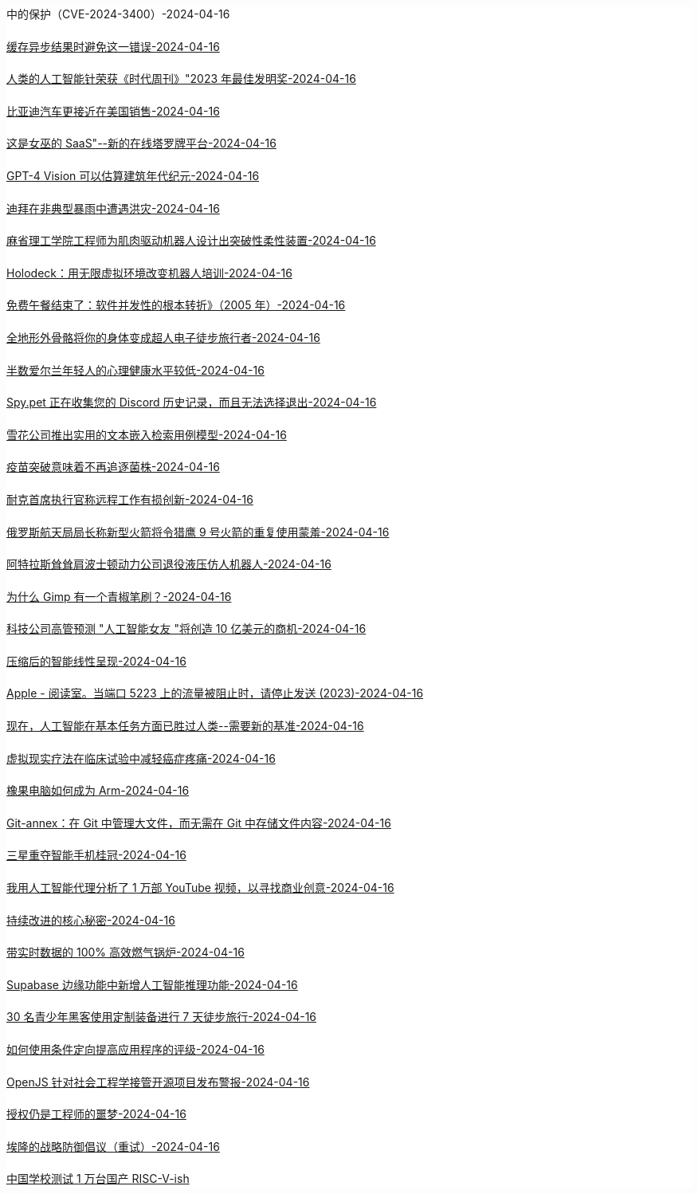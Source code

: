 中的保护（CVE-2024-3400）-2024-04-16</a><br/><br/><a target=_blank rel=nofollow href="https://maximorlov.com/caching-asynchronous-results/" >缓存异步结果时避免这一错误-2024-04-16</a><br/><br/><a target=_blank rel=nofollow href="https://daringfireball.net/linked/2024/04/15/claim-chowder-time-humane" >人类的人工智能针荣获《时代周刊》"2023 年最佳发明奖-2024-04-16</a><br/><br/><a target=_blank rel=nofollow href="https://carbuzz.com/news/byd-is-one-step-closer-to-selling-cars-in-america/" >比亚迪汽车更接近在美国销售-2024-04-16</a><br/><br/><a target=_blank rel=nofollow href="https://techcrunch.com/2024/04/16/silicon-valley-prankster-danielle-baskin-launches-moonlight-an-online-tarot-platform/" >这是女巫的 SaaS"--新的在线塔罗牌平台-2024-04-16</a><br/><br/><a target=_blank rel=nofollow href="https://arxiv.org/abs/2404.09921" >GPT-4 Vision 可以估算建筑年代纪元-2024-04-16</a><br/><br/><a target=_blank rel=nofollow href="https://www.cbsnews.com/news/dubai-flooding-today-heavy-rain-snarls-traffic-uae-roads-and-airport/" >迪拜在非典型暴雨中遭遇洪灾-2024-04-16</a><br/><br/><a target=_blank rel=nofollow href="https://www.openaccessgovernment.org/mit-engineers-design-breakthrough-flexure-for-muscle-powered-robots/175963/" >麻省理工学院工程师为肌肉驱动机器人设计出突破性柔性装置-2024-04-16</a><br/><br/><a target=_blank rel=nofollow href="https://www.openaccessgovernment.org/holodeck-changing-robotics-training-with-infinite-virtual-environments/176156/" >Holodeck：用无限虚拟环境改变机器人培训-2024-04-16</a><br/><br/><a target=_blank rel=nofollow href="http://www.gotw.ca/publications/concurrency-ddj.htm" >免费午餐结束了：软件并发性的根本转折》（2005 年）-2024-04-16</a><br/><br/><a target=_blank rel=nofollow href="https://newatlas.com/outdoors/dnsys-x1-all-terrain-exoskeleton/" >全地形外骨骼将你的身体变成超人电子徒步旅行者-2024-04-16</a><br/><br/><a target=_blank rel=nofollow href="https://www.independent.ie/irish-news/half-of-irelands-young-people-have-low-level-of-mental-wellbeing-new-report-shows/a1973091620.html" >半数爱尔兰年轻人的心理健康水平较低-2024-04-16</a><br/><br/><a target=_blank rel=nofollow href="https://stackdiary.com/spy-pet-is-harvesting-your-discord-history-with-no-ability-to-opt-out/" >Spy.pet 正在收集您的 Discord 历史记录，而且无法选择退出-2024-04-16</a><br/><br/><a target=_blank rel=nofollow href="https://www.snowflake.com/blog/introducing-snowflake-arctic-embed-snowflakes-state-of-the-art-text-embedding-family-of-models/" >雪花公司推出实用的文本嵌入检索用例模型-2024-04-16</a><br/><br/><a target=_blank rel=nofollow href="https://news.ucr.edu/articles/2024/04/15/vaccine-breakthrough-means-no-more-chasing-strains" >疫苗突破意味着不再追逐菌株-2024-04-16</a><br/><br/><a target=_blank rel=nofollow href="https://fortune.com/2024/04/14/nike-ceo-john-donahoe-remote-work-from-home-disruptive-innovation-product-pipeline/" >耐克首席执行官称远程工作有损创新-2024-04-16</a><br/><br/><a target=_blank rel=nofollow href="https://arstechnica.com/space/2024/04/russian-space-chief-says-new-rocket-will-put-falcon-9-reuse-to-shame/" >俄罗斯航天局局长称新型火箭将令猎鹰 9 号火箭的重复使用蒙羞-2024-04-16</a><br/><br/><a target=_blank rel=nofollow href="https://techcrunch.com/2024/04/16/atlas-shrugged-boston-dynamics-retires-its-humanoid-robot/" >阿特拉斯耸耸肩波士顿动力公司退役液压仿人机器人-2024-04-16</a><br/><br/><a target=_blank rel=nofollow href="https://old.reddit.com/r/linux/comments/1e1nzm/why_the_fuck_does_gimp_even_have_this_useless/" >为什么 Gimp 有一个青椒笔刷？-2024-04-16</a><br/><br/><a target=_blank rel=nofollow href="https://nypost.com/2024/04/15/business/tech-exec-predicts-ai-girlfriends-will-create-1b-business/" >科技公司高管预测 "人工智能女友 "将创造 10 亿美元的商机-2024-04-16</a><br/><br/><a target=_blank rel=nofollow href="https://huggingface.co/papers/2404.09937" >压缩后的智能线性呈现-2024-04-16</a><br/><br/><a target=_blank rel=nofollow href="https://medium.com/bugs-that-bite/apple-read-the-room-363741c4eda" >Apple - 阅读室。当端口 5223 上的流量被阻止时，请停止发送 (2023)-2024-04-16</a><br/><br/><a target=_blank rel=nofollow href="https://www.nature.com/articles/d41586-024-01087-4" >现在，人工智能在基本任务方面已胜过人类--需要新的基准-2024-04-16</a><br/><br/><a target=_blank rel=nofollow href="https://medicalxpress.com/news/2024-04-virtual-reality-sessions-lessen-cancer.html" >虚拟现实疗法在临床试验中减轻癌症疼痛-2024-04-16</a><br/><br/><a target=_blank rel=nofollow href="https://www.youtube.com/watch?v=VBMBH1uPacM" >橡果电脑如何成为 Arm-2024-04-16</a><br/><br/><a target=_blank rel=nofollow href="https://git-annex.branchable.com/" >Git-annex：在 Git 中管理大文件，而无需在 Git 中存储文件内容-2024-04-16</a><br/><br/><a target=_blank rel=nofollow href="https://sherwood.news/tech/samsung-retakes-the-smartphone-crown/" >三星重夺智能手机桂冠-2024-04-16</a><br/><br/><a target=_blank rel=nofollow href="https://the-idea-vault.lemonsqueezy.com/buy/3da5f2d6-052f-4f02-ae3c-c3f69387e5f2" >我用人工智能代理分析了 1 万部 YouTube 视频，以寻找商业创意-2024-04-16</a><br/><br/><a target=_blank rel=nofollow href="https://commoncog.com/the-secret-heart-of-continuous-improvement/" >持续改进的核心秘密-2024-04-16</a><br/><br/><a target=_blank rel=nofollow href="https://emoncms.org/app/view?name=MyBoilerIdealLogicH24OpenthermSAT&readkey=1d29c637a4817acdf6e6e271850c9026" >带实时数据的 100% 高效燃气锅炉-2024-04-16</a><br/><br/><a target=_blank rel=nofollow href="https://supabase.com/blog/ai-inference-now-available-in-supabase-edge-functions" >Supabase 边缘功能中新增人工智能推理功能-2024-04-16</a><br/><br/><a target=_blank rel=nofollow href="https://trail.hackclub.com/" >30 名青少年黑客使用定制装备进行 7 天徒步旅行-2024-04-16</a><br/><br/><a target=_blank rel=nofollow href="https://criticalmoments.io/blog/improve_app_ratings" >如何使用条件定向提高应用程序的评级-2024-04-16</a><br/><br/><a target=_blank rel=nofollow href="https://openjsf.org/blog/openssf-openjs-alert-social-engineering-takeovers" >OpenJS 针对社会工程学接管开源项目发布警报-2024-04-16</a><br/><br/><a target=_blank rel=nofollow href="https://www.osohq.com/post/distributed-authorization" >授权仍是工程师的噩梦-2024-04-16</a><br/><br/><a target=_blank rel=nofollow href="https://en.wikipedia.org/wiki/SpaceX_Starshield" >埃隆的战略防御倡议（重试）-2024-04-16</a><br/><br/><a target=_blank rel=nofollow href="https://www.theregister.com/2024/04/05/china_schools_riscv_pc/" >中国学校测试 1 万台国产 RISC-V-ish